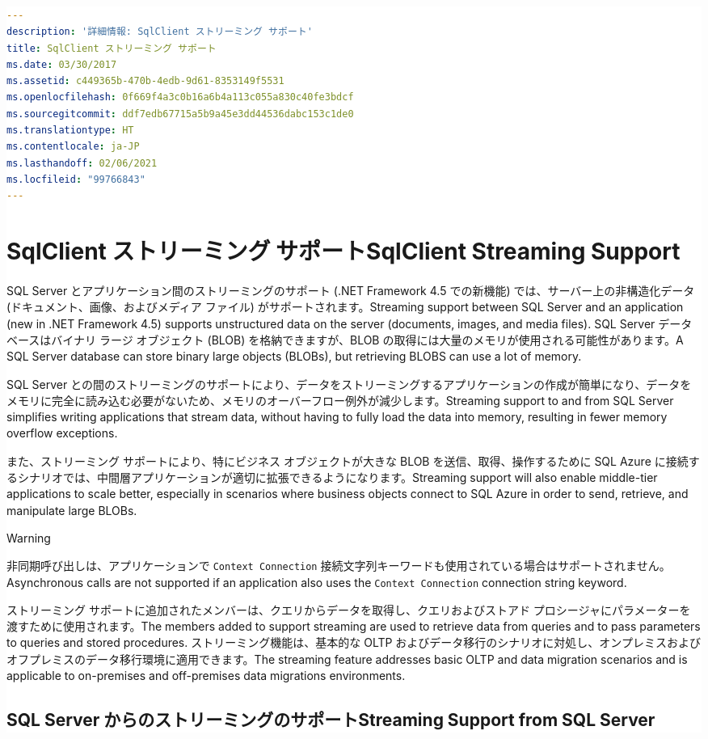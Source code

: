 ```yaml
---
description: '詳細情報: SqlClient ストリーミング サポート'
title: SqlClient ストリーミング サポート
ms.date: 03/30/2017
ms.assetid: c449365b-470b-4edb-9d61-8353149f5531
ms.openlocfilehash: 0f669f4a3c0b16a6b4a113c055a830c40fe3bdcf
ms.sourcegitcommit: ddf7edb67715a5b9a45e3dd44536dabc153c1de0
ms.translationtype: HT
ms.contentlocale: ja-JP
ms.lasthandoff: 02/06/2021
ms.locfileid: "99766843"
---
```

# <a name="sqlclient-streaming-support"></a><span data-ttu-id="dd825-103">SqlClient ストリーミング サポート</span><span class="sxs-lookup"><span data-stu-id="dd825-103">SqlClient Streaming Support</span></span>

<span data-ttu-id="dd825-104">SQL Server とアプリケーション間のストリーミングのサポート (.NET Framework 4.5 での新機能) では、サーバー上の非構造化データ (ドキュメント、画像、およびメディア ファイル) がサポートされます。</span><span class="sxs-lookup"><span data-stu-id="dd825-104">Streaming support between SQL Server and an application (new in .NET Framework 4.5) supports unstructured data on the server (documents, images, and media files).</span></span> <span data-ttu-id="dd825-105">SQL Server データベースはバイナリ ラージ オブジェクト (BLOB) を格納できますが、BLOB の取得には大量のメモリが使用される可能性があります。</span><span class="sxs-lookup"><span data-stu-id="dd825-105">A SQL Server database can store binary large objects (BLOBs), but retrieving BLOBS can use a lot of memory.</span></span>

<span data-ttu-id="dd825-106">SQL Server との間のストリーミングのサポートにより、データをストリーミングするアプリケーションの作成が簡単になり、データをメモリに完全に読み込む必要がないため、メモリのオーバーフロー例外が減少します。</span><span class="sxs-lookup"><span data-stu-id="dd825-106">Streaming support to and from SQL Server simplifies writing applications that stream data, without having to fully load the data into memory, resulting in fewer memory overflow exceptions.</span></span>

<span data-ttu-id="dd825-107">また、ストリーミング サポートにより、特にビジネス オブジェクトが大きな BLOB を送信、取得、操作するために SQL Azure に接続するシナリオでは、中間層アプリケーションが適切に拡張できるようになります。</span><span class="sxs-lookup"><span data-stu-id="dd825-107">Streaming support will also enable middle-tier applications to scale better, especially in scenarios where business objects connect to SQL Azure in order to send, retrieve, and manipulate large BLOBs.</span></span>

> [!WARNING]
> <span data-ttu-id="dd825-108">非同期呼び出しは、アプリケーションで `Context Connection` 接続文字列キーワードも使用されている場合はサポートされません。</span><span class="sxs-lookup"><span data-stu-id="dd825-108">Asynchronous calls are not supported if an application also uses the `Context Connection` connection string keyword.</span></span>
>
> <span data-ttu-id="dd825-109">ストリーミング サポートに追加されたメンバーは、クエリからデータを取得し、クエリおよびストアド プロシージャにパラメーターを渡すために使用されます。</span><span class="sxs-lookup"><span data-stu-id="dd825-109">The members added to support streaming are used to retrieve data from queries and to pass parameters to queries and stored procedures.</span></span> <span data-ttu-id="dd825-110">ストリーミング機能は、基本的な OLTP およびデータ移行のシナリオに対処し、オンプレミスおよびオフプレミスのデータ移行環境に適用できます。</span><span class="sxs-lookup"><span data-stu-id="dd825-110">The streaming feature addresses basic OLTP and data migration scenarios and is applicable to on-premises and off-premises data migrations environments.</span></span>

## <a name="streaming-support-from-sql-server"></a><span data-ttu-id="dd825-111">SQL Server からのストリーミングのサポート</span><span class="sxs-lookup"><span data-stu-id="dd825-111">Streaming Support from SQL Server</span></span>
